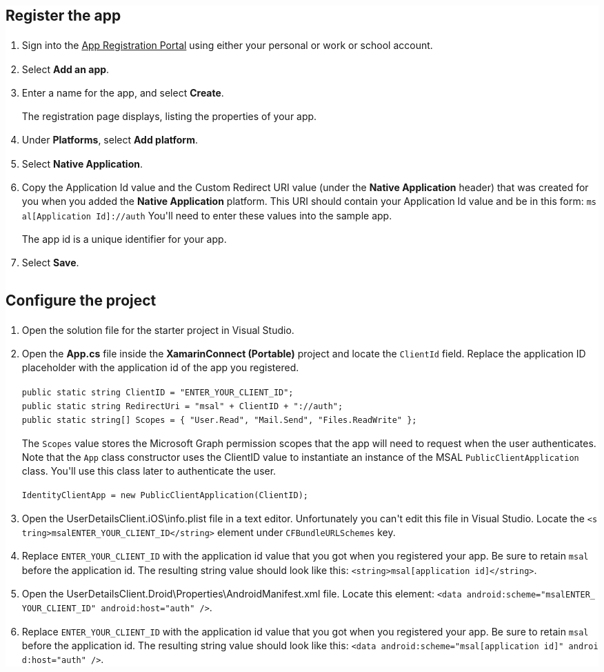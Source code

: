 
## Register the app
 
1. Sign into the [App Registration Portal](https://apps.dev.microsoft.com/) using either your personal or work or school account.
2. Select **Add an app**.
3. Enter a name for the app, and select **Create**.
	
	The registration page displays, listing the properties of your app.
 
4. Under **Platforms**, select **Add platform**.
5. Select **Native Application**.
6. Copy the Application Id value and the Custom Redirect URI value (under the **Native Application** header) that was created for you when you added the **Native Application** platform. This URI should contain your Application Id value and be in this form: `msal[Application Id]://auth` You'll need to enter these values into the sample app.

	The app id is a unique identifier for your app. 

7. Select **Save**.

## Configure the project

1. Open the solution file for the starter project in Visual Studio.
2. Open the **App.cs** file inside the **XamarinConnect (Portable)** project and locate the `ClientId` field. Replace the application ID placeholder with the application id of the app you registered.

	```
	public static string ClientID = "ENTER_YOUR_CLIENT_ID";
	public static string RedirectUri = "msal" + ClientID + "://auth";
	public static string[] Scopes = { "User.Read", "Mail.Send", "Files.ReadWrite" };
	```
	The `Scopes` value stores the Microsoft Graph permission scopes that the app will need to request when the user authenticates. Note that the `App` class constructor uses the ClientID value to instantiate an instance of the MSAL `PublicClientApplication` class. You'll use this class later to authenticate the user.
	
	```
	IdentityClientApp = new PublicClientApplication(ClientID);
	```

3. Open the UserDetailsClient.iOS\info.plist file in a text editor. Unfortunately you can't edit this file in Visual Studio. Locate the `<string>msalENTER_YOUR_CLIENT_ID</string>` element under `CFBundleURLSchemes` key.

4. Replace `ENTER_YOUR_CLIENT_ID` with the application id value that you got when you registered your app. Be sure to retain `msal` before the application id. The resulting string value should look like this: `<string>msal[application id]</string>`.

5. Open the UserDetailsClient.Droid\Properties\AndroidManifest.xml file. Locate this element: `<data android:scheme="msalENTER_YOUR_CLIENT_ID" android:host="auth" />`.

6. Replace `ENTER_YOUR_CLIENT_ID` with the application id value that you got when you registered your app. Be sure to retain `msal` before the application id. The resulting string value should look like this: `<data android:scheme="msal[application id]" android:host="auth" />`.
